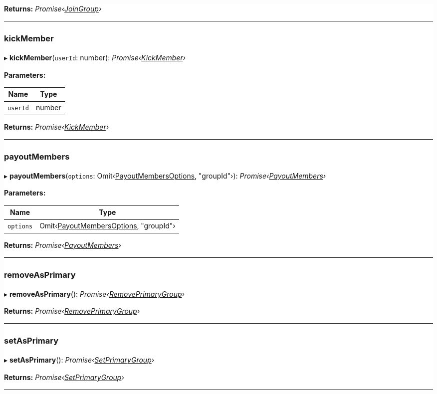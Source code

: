 **Returns:** *Promise‹[JoinGroup](../modules/_client_apis_groupsapi_.md#joingroup)›*

___

### <a id="kickmember" name="kickmember"></a>  kickMember

▸ **kickMember**(`userId`: number): *Promise‹[KickMember](../modules/_client_apis_groupsapi_.md#kickmember)›*

**Parameters:**

Name | Type |
------ | ------ |
`userId` | number |

**Returns:** *Promise‹[KickMember](../modules/_client_apis_groupsapi_.md#kickmember)›*

___

### <a id="payoutmembers" name="payoutmembers"></a>  payoutMembers

▸ **payoutMembers**(`options`: Omit‹[PayoutMembersOptions](../modules/_client_apis_groupsapi_.md#payoutmembersoptions), "groupId"›): *Promise‹[PayoutMembers](../modules/_client_apis_groupsapi_.md#payoutmembers)›*

**Parameters:**

Name | Type |
------ | ------ |
`options` | Omit‹[PayoutMembersOptions](../modules/_client_apis_groupsapi_.md#payoutmembersoptions), "groupId"› |

**Returns:** *Promise‹[PayoutMembers](../modules/_client_apis_groupsapi_.md#payoutmembers)›*

___

### <a id="removeasprimary" name="removeasprimary"></a>  removeAsPrimary

▸ **removeAsPrimary**(): *Promise‹[RemovePrimaryGroup](../modules/_client_apis_groupsapi_.md#removeprimarygroup)›*

**Returns:** *Promise‹[RemovePrimaryGroup](../modules/_client_apis_groupsapi_.md#removeprimarygroup)›*

___

### <a id="setasprimary" name="setasprimary"></a>  setAsPrimary

▸ **setAsPrimary**(): *Promise‹[SetPrimaryGroup](../modules/_client_apis_groupsapi_.md#setprimarygroup)›*

**Returns:** *Promise‹[SetPrimaryGroup](../modules/_client_apis_groupsapi_.md#setprimarygroup)›*

___
